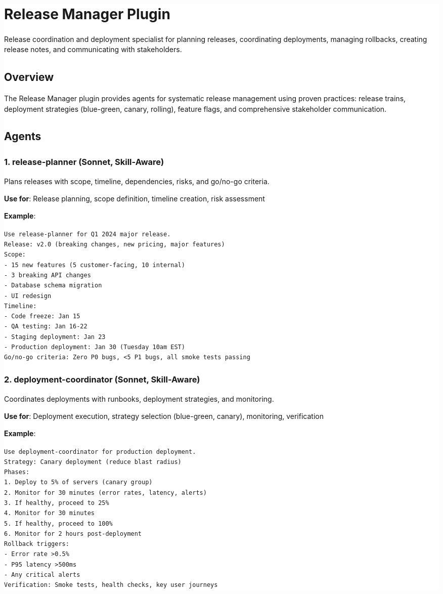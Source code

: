 # Release Manager Plugin

Release coordination and deployment specialist for planning releases, coordinating deployments, managing rollbacks, creating release notes, and communicating with stakeholders.

## Overview

The Release Manager plugin provides agents for systematic release management using proven practices: release trains, deployment strategies (blue-green, canary, rolling), feature flags, and comprehensive stakeholder communication.

## Agents

### 1. release-planner (Sonnet, Skill-Aware)
Plans releases with scope, timeline, dependencies, risks, and go/no-go criteria.

**Use for**: Release planning, scope definition, timeline creation, risk assessment

**Example**:
```
Use release-planner for Q1 2024 major release.
Release: v2.0 (breaking changes, new pricing, major features)
Scope:
- 15 new features (5 customer-facing, 10 internal)
- 3 breaking API changes
- Database schema migration
- UI redesign
Timeline:
- Code freeze: Jan 15
- QA testing: Jan 16-22
- Staging deployment: Jan 23
- Production deployment: Jan 30 (Tuesday 10am EST)
Go/no-go criteria: Zero P0 bugs, <5 P1 bugs, all smoke tests passing
```

### 2. deployment-coordinator (Sonnet, Skill-Aware)
Coordinates deployments with runbooks, deployment strategies, and monitoring.

**Use for**: Deployment execution, strategy selection (blue-green, canary), monitoring, verification

**Example**:
```
Use deployment-coordinator for production deployment.
Strategy: Canary deployment (reduce blast radius)
Phases:
1. Deploy to 5% of servers (canary group)
2. Monitor for 30 minutes (error rates, latency, alerts)
3. If healthy, proceed to 25%
4. Monitor for 30 minutes
5. If healthy, proceed to 100%
6. Monitor for 2 hours post-deployment
Rollback triggers:
- Error rate >0.5%
- P95 latency >500ms
- Any critical alerts
Verification: Smoke tests, health checks, key user journeys
```
